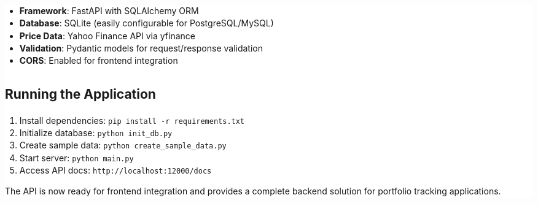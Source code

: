 - **Framework**: FastAPI with SQLAlchemy ORM
- **Database**: SQLite (easily configurable for PostgreSQL/MySQL)
- **Price Data**: Yahoo Finance API via yfinance
- **Validation**: Pydantic models for request/response validation
- **CORS**: Enabled for frontend integration

## Running the Application

1. Install dependencies: `pip install -r requirements.txt`
2. Initialize database: `python init_db.py`
3. Create sample data: `python create_sample_data.py`
4. Start server: `python main.py`
5. Access API docs: `http://localhost:12000/docs`

The API is now ready for frontend integration and provides a complete backend solution for portfolio tracking applications.